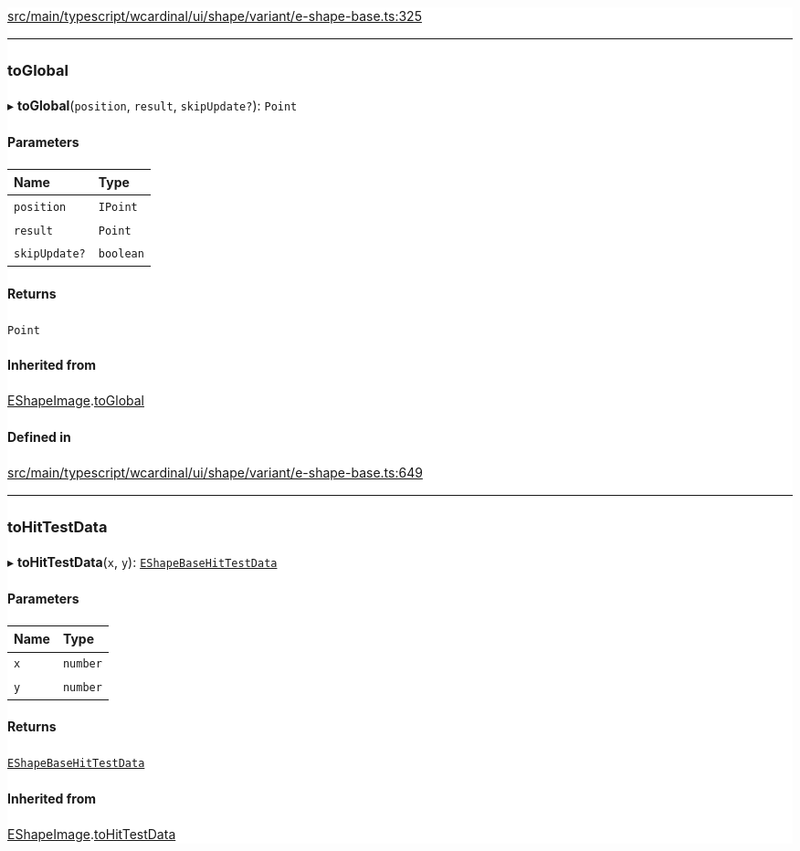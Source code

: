 [src/main/typescript/wcardinal/ui/shape/variant/e-shape-base.ts:325](https://github.com/winter-cardinal/winter-cardinal-ui/blob/v0.310.1/src/main/typescript/wcardinal/ui/shape/variant/e-shape-base.ts#L325)

___

### toGlobal

▸ **toGlobal**(`position`, `result`, `skipUpdate?`): `Point`

#### Parameters

| Name | Type |
| :------ | :------ |
| `position` | `IPoint` |
| `result` | `Point` |
| `skipUpdate?` | `boolean` |

#### Returns

`Point`

#### Inherited from

[EShapeImage](EShapeImage.md).[toGlobal](EShapeImage.md#toglobal)

#### Defined in

[src/main/typescript/wcardinal/ui/shape/variant/e-shape-base.ts:649](https://github.com/winter-cardinal/winter-cardinal-ui/blob/v0.310.1/src/main/typescript/wcardinal/ui/shape/variant/e-shape-base.ts#L649)

___

### toHitTestData

▸ **toHitTestData**(`x`, `y`): [`EShapeBaseHitTestData`](EShapeBaseHitTestData.md)

#### Parameters

| Name | Type |
| :------ | :------ |
| `x` | `number` |
| `y` | `number` |

#### Returns

[`EShapeBaseHitTestData`](EShapeBaseHitTestData.md)

#### Inherited from

[EShapeImage](EShapeImage.md).[toHitTestData](EShapeImage.md#tohittestdata)
